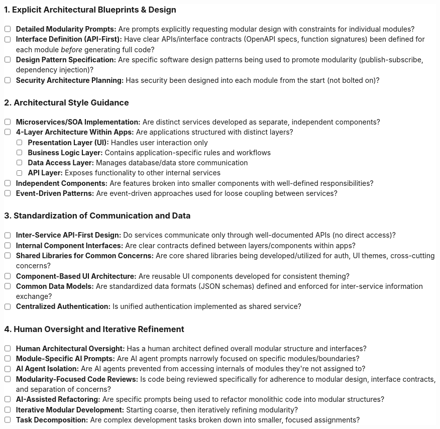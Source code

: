 ### 1. Explicit Architectural Blueprints & Design

- [ ] **Detailed Modularity Prompts:** Are prompts explicitly requesting modular
      design with constraints for individual modules?
- [ ] **Interface Definition (API-First):** Have clear APIs/interface contracts
      (OpenAPI specs, function signatures) been defined for each module _before_
      generating full code?
- [ ] **Design Pattern Specification:** Are specific software design patterns
      being used to promote modularity (publish-subscribe, dependency
      injection)?
- [ ] **Security Architecture Planning:** Has security been designed into each
      module from the start (not bolted on)?

### 2. Architectural Style Guidance

- [ ] **Microservices/SOA Implementation:** Are distinct services developed as
      separate, independent components?
- [ ] **4-Layer Architecture Within Apps:** Are applications structured with
      distinct layers?
  - [ ] **Presentation Layer (UI):** Handles user interaction only
  - [ ] **Business Logic Layer:** Contains application-specific rules and
        workflows
  - [ ] **Data Access Layer:** Manages database/data store communication
  - [ ] **API Layer:** Exposes functionality to other internal services
- [ ] **Independent Components:** Are features broken into smaller components
      with well-defined responsibilities?
- [ ] **Event-Driven Patterns:** Are event-driven approaches used for loose
      coupling between services?

### 3. Standardization of Communication and Data

- [ ] **Inter-Service API-First Design:** Do services communicate only through
      well-documented APIs (no direct access)?
- [ ] **Internal Component Interfaces:** Are clear contracts defined between
      layers/components within apps?
- [ ] **Shared Libraries for Common Concerns:** Are core shared libraries being
      developed/utilized for auth, UI themes, cross-cutting concerns?
- [ ] **Component-Based UI Architecture:** Are reusable UI components developed
      for consistent theming?
- [ ] **Common Data Models:** Are standardized data formats (JSON schemas)
      defined and enforced for inter-service information exchange?
- [ ] **Centralized Authentication:** Is unified authentication implemented as
      shared service?

### 4. Human Oversight and Iterative Refinement

- [ ] **Human Architectural Oversight:** Has a human architect defined overall
      modular structure and interfaces?
- [ ] **Module-Specific AI Prompts:** Are AI agent prompts narrowly focused on
      specific modules/boundaries?
- [ ] **AI Agent Isolation:** Are AI agents prevented from accessing internals
      of modules they're not assigned to?
- [ ] **Modularity-Focused Code Reviews:** Is code being reviewed specifically
      for adherence to modular design, interface contracts, and separation of
      concerns?
- [ ] **AI-Assisted Refactoring:** Are specific prompts being used to refactor
      monolithic code into modular structures?
- [ ] **Iterative Modular Development:** Starting coarse, then iteratively
      refining modularity?
- [ ] **Task Decomposition:** Are complex development tasks broken down into
      smaller, focused assignments?
